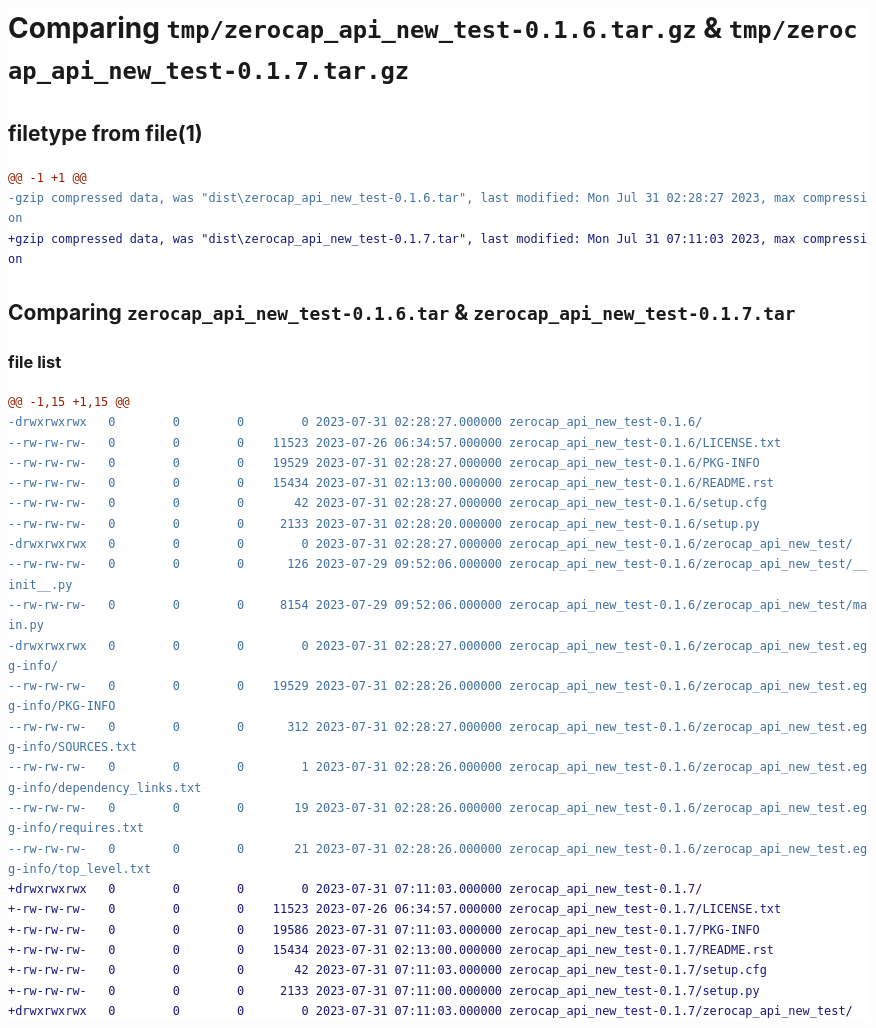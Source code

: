 # Comparing `tmp/zerocap_api_new_test-0.1.6.tar.gz` & `tmp/zerocap_api_new_test-0.1.7.tar.gz`

## filetype from file(1)

```diff
@@ -1 +1 @@
-gzip compressed data, was "dist\zerocap_api_new_test-0.1.6.tar", last modified: Mon Jul 31 02:28:27 2023, max compression
+gzip compressed data, was "dist\zerocap_api_new_test-0.1.7.tar", last modified: Mon Jul 31 07:11:03 2023, max compression
```

## Comparing `zerocap_api_new_test-0.1.6.tar` & `zerocap_api_new_test-0.1.7.tar`

### file list

```diff
@@ -1,15 +1,15 @@
-drwxrwxrwx   0        0        0        0 2023-07-31 02:28:27.000000 zerocap_api_new_test-0.1.6/
--rw-rw-rw-   0        0        0    11523 2023-07-26 06:34:57.000000 zerocap_api_new_test-0.1.6/LICENSE.txt
--rw-rw-rw-   0        0        0    19529 2023-07-31 02:28:27.000000 zerocap_api_new_test-0.1.6/PKG-INFO
--rw-rw-rw-   0        0        0    15434 2023-07-31 02:13:00.000000 zerocap_api_new_test-0.1.6/README.rst
--rw-rw-rw-   0        0        0       42 2023-07-31 02:28:27.000000 zerocap_api_new_test-0.1.6/setup.cfg
--rw-rw-rw-   0        0        0     2133 2023-07-31 02:28:20.000000 zerocap_api_new_test-0.1.6/setup.py
-drwxrwxrwx   0        0        0        0 2023-07-31 02:28:27.000000 zerocap_api_new_test-0.1.6/zerocap_api_new_test/
--rw-rw-rw-   0        0        0      126 2023-07-29 09:52:06.000000 zerocap_api_new_test-0.1.6/zerocap_api_new_test/__init__.py
--rw-rw-rw-   0        0        0     8154 2023-07-29 09:52:06.000000 zerocap_api_new_test-0.1.6/zerocap_api_new_test/main.py
-drwxrwxrwx   0        0        0        0 2023-07-31 02:28:27.000000 zerocap_api_new_test-0.1.6/zerocap_api_new_test.egg-info/
--rw-rw-rw-   0        0        0    19529 2023-07-31 02:28:26.000000 zerocap_api_new_test-0.1.6/zerocap_api_new_test.egg-info/PKG-INFO
--rw-rw-rw-   0        0        0      312 2023-07-31 02:28:27.000000 zerocap_api_new_test-0.1.6/zerocap_api_new_test.egg-info/SOURCES.txt
--rw-rw-rw-   0        0        0        1 2023-07-31 02:28:26.000000 zerocap_api_new_test-0.1.6/zerocap_api_new_test.egg-info/dependency_links.txt
--rw-rw-rw-   0        0        0       19 2023-07-31 02:28:26.000000 zerocap_api_new_test-0.1.6/zerocap_api_new_test.egg-info/requires.txt
--rw-rw-rw-   0        0        0       21 2023-07-31 02:28:26.000000 zerocap_api_new_test-0.1.6/zerocap_api_new_test.egg-info/top_level.txt
+drwxrwxrwx   0        0        0        0 2023-07-31 07:11:03.000000 zerocap_api_new_test-0.1.7/
+-rw-rw-rw-   0        0        0    11523 2023-07-26 06:34:57.000000 zerocap_api_new_test-0.1.7/LICENSE.txt
+-rw-rw-rw-   0        0        0    19586 2023-07-31 07:11:03.000000 zerocap_api_new_test-0.1.7/PKG-INFO
+-rw-rw-rw-   0        0        0    15434 2023-07-31 02:13:00.000000 zerocap_api_new_test-0.1.7/README.rst
+-rw-rw-rw-   0        0        0       42 2023-07-31 07:11:03.000000 zerocap_api_new_test-0.1.7/setup.cfg
+-rw-rw-rw-   0        0        0     2133 2023-07-31 07:11:00.000000 zerocap_api_new_test-0.1.7/setup.py
+drwxrwxrwx   0        0        0        0 2023-07-31 07:11:03.000000 zerocap_api_new_test-0.1.7/zerocap_api_new_test/
```